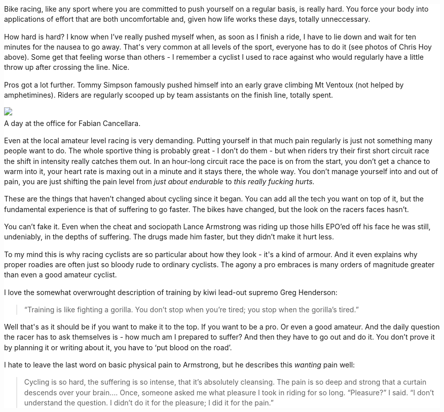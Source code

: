 Bike racing, like any sport where you are committed to push yourself on a regular basis, is really hard. You force your body into applications of effort that are both uncomfortable and, given how life works these days, totally unneccessary. 

How hard is hard? I know when I’ve really pushed myself when, as soon as I finish a ride, I have to lie down and wait for ten minutes for the nausea to go away. That's very common at all levels of the sport, everyone has to do it (see photos of Chris Hoy above). Some get that feeling worse than others - I remember a cyclist I used to race against who would regularly have a little throw up after crossing the line. Nice.

Pros got a lot further. Tommy Simpson famously pushed himself into an early grave  climbing Mt Ventoux (not helped by amphetimines). Riders are regularly scooped up by team assistants on the finish line, totally spent. 

<div class="feature-image">
<img src="/assets/a2-fabian.jpg"><br />
<span class="caption">A day at the office for Fabian Cancellara.</span>
</div>


Even at the local amateur level racing is very demanding. Putting yourself in that much pain regularly is just not something many people want to do.  The whole sportive thing is probably great - I don’t do them - but when riders try their first short circuit race the shift in intensity really catches them out. In an hour-long circuit race the pace is on from the start, you don’t get a chance to warm into it, your heart rate is maxing out in a minute and it stays there, the whole way. You don’t manage yourself into and out of pain, you are just shifting the pain level from _just about endurable_ to _this really fucking hurts._ 

These are the things that haven’t changed about cycling since it began. You can add all the tech you want on top of it, but the fundamental experience is that of suffering to go faster. The bikes have changed, but the look on the racers faces hasn’t. 

You can’t fake it. Even when the cheat and sociopath Lance Armstrong was riding up those hills EPO’ed off his face he was still, undeniably, in the depths of suffering. The drugs made him faster, but they didn’t make it hurt less.

To my mind this is why racing cyclists are so particular about how they look - it's a kind of armour. And it even explains why proper roadies are often just so bloody rude to ordinary cyclists. The agony a pro embraces is many orders of magnitude greater than even a good amateur cyclist. 

I love the somewhat overwrought description of training by kiwi lead-out supremo Greg Henderson:

<blockquote>
“Training is like fighting a gorilla. You don’t stop when you’re tired; you stop when the gorilla’s tired.”
</blockquote>

Well that's as it should be if you want to make it to the top. If you want to be a pro. Or even a good amateur. And the daily question the racer has to ask themselves is - how much am I prepared to suffer? And then they have to go out and do it. You don’t prove it by planning it or writing about it, you have to ‘put blood on the road’. 

I hate to leave the last word on basic physical pain to Armstrong, but he describes this _wanting_ pain well:

<blockquote>
Cycling is so hard, the suffering is so intense, that it’s absolutely cleansing. The pain is so deep and strong that a curtain descends over your brain…. Once, someone asked me what pleasure I took in riding for so long. “Pleasure?” I said. “I don’t understand the question. I didn’t do it for the pleasure; I did it for the pain.”
</blockquote>
